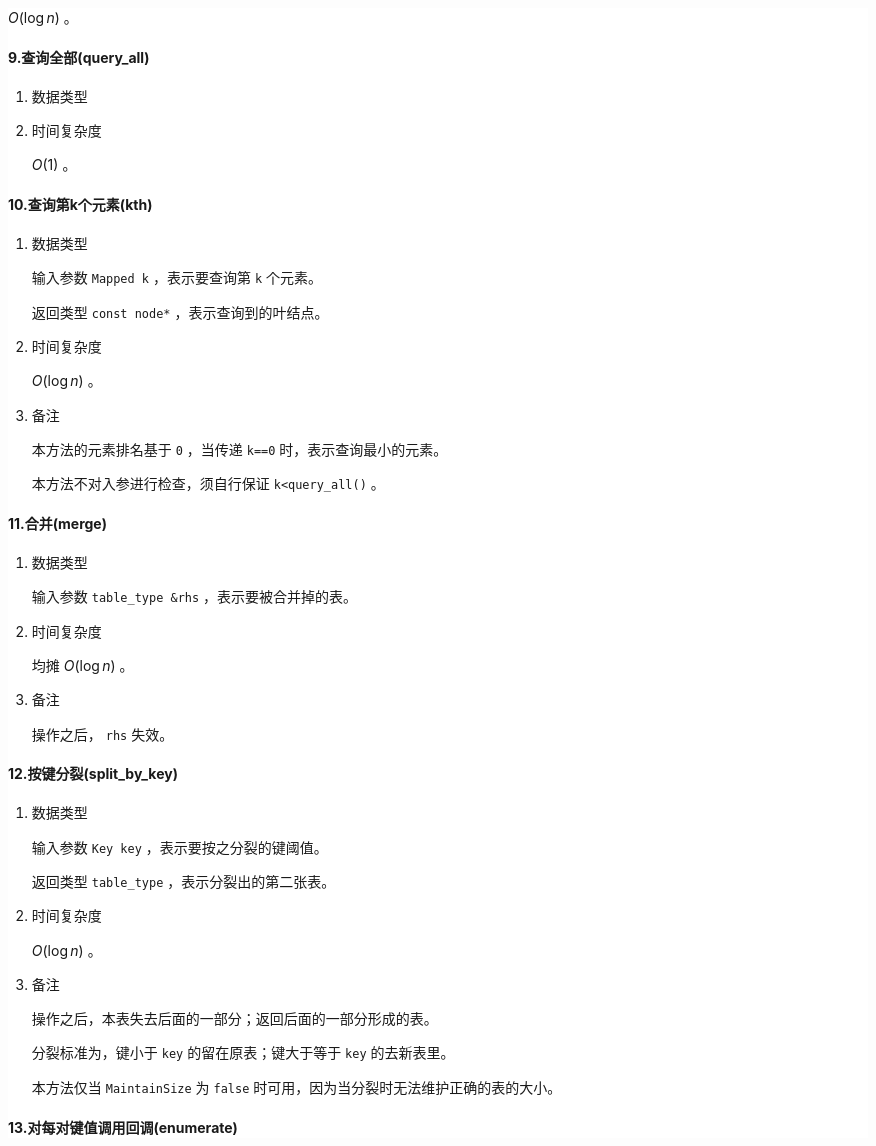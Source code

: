    $O(\log n)$ 。

#### 9.查询全部(query_all)

1. 数据类型

2. 时间复杂度

   $O(1)$ 。

#### 10.查询第k个元素(kth)

1. 数据类型

   输入参数 `Mapped k` ，表示要查询第 `k` 个元素。
   
   返回类型 `const node*` ，表示查询到的叶结点。

2. 时间复杂度

   $O(\log n)$ 。

3. 备注

   本方法的元素排名基于 `0` ，当传递 `k==0` 时，表示查询最小的元素。
   
   本方法不对入参进行检查，须自行保证 `k<query_all()` 。
   
#### 11.合并(merge)

1. 数据类型

   输入参数 `table_type &rhs` ，表示要被合并掉的表。

2. 时间复杂度

   均摊 $O(\log n)$ 。
   
3. 备注
   
   操作之后， `rhs` 失效。
   
#### 12.按键分裂(split_by_key)

1. 数据类型

   输入参数 `Key key` ，表示要按之分裂的键阈值。
   
   返回类型 `table_type` ，表示分裂出的第二张表。

2. 时间复杂度

    $O(\log n)$ 。
   
3. 备注
   
   操作之后，本表失去后面的一部分；返回后面的一部分形成的表。
   
   分裂标准为，键小于 `key` 的留在原表；键大于等于 `key` 的去新表里。
   
   本方法仅当 `MaintainSize` 为 `false` 时可用，因为当分裂时无法维护正确的表的大小。
   
#### 13.对每对键值调用回调(enumerate)
